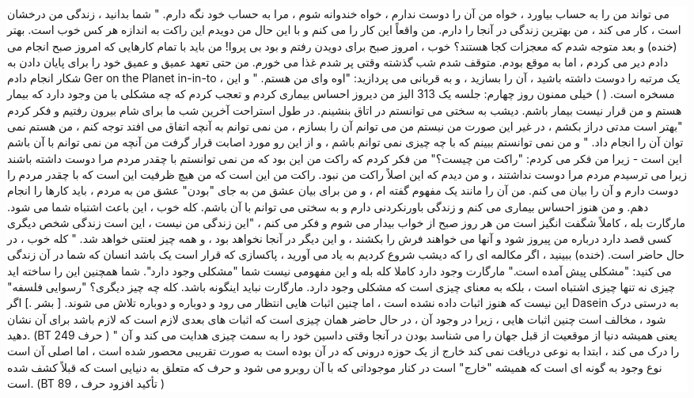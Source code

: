 می تواند من را به حساب بیاورد ، خواه من آن را دوست ندارم ، خواه خندوانه شوم ، مرا به حساب خود نگه دارم. " شما
بدانید ، زندگی من درخشان است ، کار می کند ، من بهترین زندگی در آنجا را دارم. من واقعاً این کار را می کنم و با این حال من دویدم
این راکت به اندازه هر کس خوب است. بهتر (خنده)
و بعد متوجه شدم که معجزات کجا هستند؟ خوب ، امروز صبح برای دویدن رفتم و بود
بی پروا! من باید با تمام کارهایی که امروز صبح انجام می دادم دیر می کردم ، اما به موقع بودم. متوقف شدم
شب گذشته وقتی پر شدم غذا می خورم. من حتی تعهد عمیق و عمیق خود را برای پایان دادن به شکار انجام دادم
Ger on the Planet in-in-to ، یک مرتبه را دوست داشته باشید ، آن را بسازید ، و به قربانی می پردازید: "اوه
وای من هستم. " و این مسخره است.
(
)
خیلی ممنون روز چهارم: جلسه یک
313
الیز
من دیروز احساس بیماری کردم و تعجب کردم که چه مشکلی با من وجود دارد که بیمار هستم و
من قرار نیست بیمار باشم. دیشب به سختی می توانستم در اتاق بنشینم. در طول استراحت آخرین
شب ما برای شام بیرون رفتیم و فکر کردم "بهتر است مدتی دراز بکشم ، در غیر این صورت من نیستم
من می توانم آن را بسازم ، من نمی توانم به آنچه اتفاق می افتد توجه کنم ، من هستم
نمی توان آن را انجام داد. " و من نمی توانستم ببینم که با چه چیزی نمی توانم باشم ، و از این رو مورد اصابت قرار گرفت
من آنچه من نمی توانم با آن باشم این است - زیرا من فکر می کردم: "راکت من چیست؟" من فکر کردم که
راکت من این بود که من نمی توانستم با چقدر مردم مرا دوست داشته باشند زیرا می ترسیدم
مردم مرا دوست نداشتند ، و من دیدم که این اصلاً راکت من نبود. راکت من این است که من هیچ
ظرفیت این است که با چقدر مردم را دوست دارم و آن را بیان می کنم. من آن را مانند یک مفهوم گفته ام ، و من
برای بیان عشق من به جای "بودن" عشق من به مردم ، باید کارها را انجام دهم. و من هنوز احساس بیماری می کنم و زندگی باورنکردنی دارم و به سختی می توانم با آن باشم. کله
خوب ، این باعث اشتباه شما می شود. مارگارت
بله ، کاملاً شگفت انگیز است من هر روز صبح از خواب بیدار می شوم و فکر می کنم ، "این زندگی من نیست ، این است
زندگی شخص دیگری کسی قصد دارد درباره من پیروز شود و آنها می خواهند فرش را بکشند ،
و این دیگر در آنجا نخواهد بود ، و همه چیز لعنتی خواهد شد. "
کله
خوب ، در حال حاضر است. (خنده)
ببینید ، اگر مکالمه ای را که دیشب شروع کردیم به یاد می آورید ، پاکسازی که قرار است یک باشد
انسان که شما در آن زندگی می کنید: "مشکلی پیش آمده است."
مارگارت
وجود دارد کاملا کله
بله و این مفهومی نیست شما "مشکلی وجود دارد". شما همچنین این را ساخته اید
چیزی نه تنها چیزی اشتباه است ، بلکه به معنای چیزی است که مشکلی وجود دارد. مارگارت
نباید اینگونه باشد. کله
چه چیز دیگری؟ "رسوایی فلسفه" این نیست که
هنوز اثبات داده نشده است ، اما چنین اثبات هایی
انتظار می رود و دوباره و دوباره تلاش می شوند. [ بشر .] اگر Dasein به درستی درک شود ، مخالف است
چنین اثبات هایی ، زیرا در وجود آن ، در حال حاضر
همان چیزی است که اثبات های بعدی لازم است که لازم باشد
برای آن نشان دهید. (BT 249
حرف
)
"
یعنی همیشه دنیا از موقعیت از قبل جهان را می شناسد
بودن در آنجا وقتی داسین خود را به سمت چیزی هدایت می کند
و آن را درک می کند ، ابتدا به نوعی دریافت نمی کند
خارج از یک حوزه درونی که در آن بوده است
به صورت تقریبی محصور شده است ، اما اصلی آن است
نوع وجود به گونه ای است که همیشه "خارج" است
در کنار موجوداتی که با آن روبرو می شود و
حرف
که متعلق به دنیایی است که قبلاً کشف شده است. (BT 89 ، تأکید افزود
حرف
)